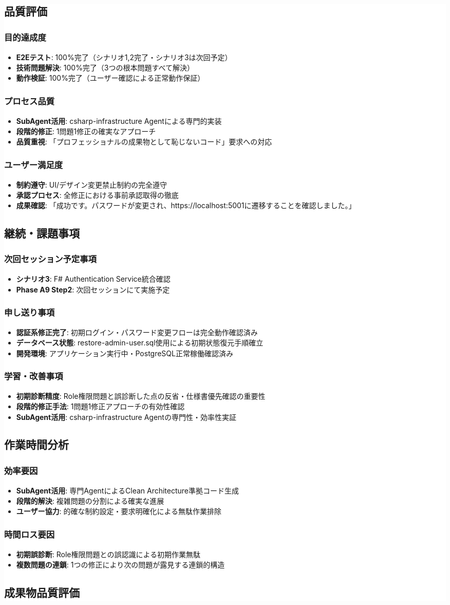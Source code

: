 ## 品質評価

### 目的達成度
- **E2Eテスト**: 100%完了（シナリオ1,2完了・シナリオ3は次回予定）
- **技術問題解決**: 100%完了（3つの根本問題すべて解決）
- **動作検証**: 100%完了（ユーザー確認による正常動作保証）

### プロセス品質
- **SubAgent活用**: csharp-infrastructure Agentによる専門的実装
- **段階的修正**: 1問題1修正の確実なアプローチ
- **品質重視**: 「プロフェッショナルの成果物として恥じないコード」要求への対応

### ユーザー満足度
- **制約遵守**: UI/デザイン変更禁止制約の完全遵守
- **承認プロセス**: 全修正における事前承認取得の徹底
- **成果確認**: 「成功です。パスワードが変更され、https://localhost:5001に遷移することを確認しました。」

## 継続・課題事項

### 次回セッション予定事項
- **シナリオ3**: F# Authentication Service統合確認
- **Phase A9 Step2**: 次回セッションにて実施予定

### 申し送り事項
- **認証系修正完了**: 初期ログイン・パスワード変更フローは完全動作確認済み
- **データベース状態**: restore-admin-user.sql使用による初期状態復元手順確立
- **開発環境**: アプリケーション実行中・PostgreSQL正常稼働確認済み

### 学習・改善事項
- **初期診断精度**: Role権限問題と誤診断した点の反省・仕様書優先確認の重要性
- **段階的修正手法**: 1問題1修正アプローチの有効性確認
- **SubAgent活用**: csharp-infrastructure Agentの専門性・効率性実証

## 作業時間分析

### 効率要因
- **SubAgent活用**: 専門AgentによるClean Architecture準拠コード生成
- **段階的解決**: 複雑問題の分割による確実な進展
- **ユーザー協力**: 的確な制約設定・要求明確化による無駄作業排除

### 時間ロス要因
- **初期誤診断**: Role権限問題との誤認識による初期作業無駄
- **複数問題の連鎖**: 1つの修正により次の問題が露見する連鎖的構造

## 成果物品質評価
